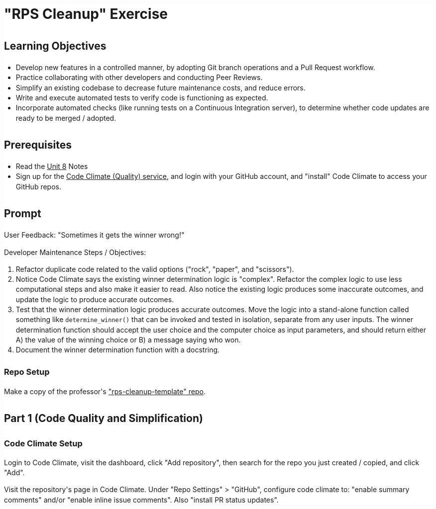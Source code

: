 # "RPS Cleanup" Exercise

## Learning Objectives

  + Develop new features in a controlled manner, by adopting Git branch operations and a Pull Request workflow.
  + Practice collaborating with other developers and conducting Peer Reviews.
  + Simplify an existing codebase to decrease future maintenance costs, and reduce errors.
  + Write and execute automated tests to verify code is functioning as expected.
  + Incorporate automated checks (like running tests on a Continuous Integration server), to determine whether code updates are ready to be merged / adopted.

## Prerequisites

  + Read the [Unit 8](/units/unit-8.md) Notes
  + Sign up for the [Code Climate (Quality) service](https://codeclimate.com/quality/), and login with your GitHub account, and "install" Code Climate to access your GitHub repos.

## Prompt

User Feedback: "Sometimes it gets the winner wrong!"

Developer Maintenance Steps / Objectives:

  1. Refactor duplicate code related to the valid options ("rock", "paper", and "scissors").
  2. Notice Code Climate says the existing winner determination logic is "complex". Refactor the complex logic to use less computational steps and also make it easier to read. Also notice the existing logic produces some inaccurate outcomes, and update the logic to produce accurate outcomes.
  3. Test that the winner determination logic produces accurate outcomes. Move the logic into a stand-alone function called something like `determine_winner()` that can be invoked and tested in isolation, separate from any user inputs. The winner determination function should accept the user choice and the computer choice as input parameters, and should return either A) the value of the winning choice or B) a message saying who won.
  4. Document the winner determination function with a docstring.

### Repo Setup

Make a copy of the professor's ["rps-cleanup-template" repo](https://github.com/prof-rossetti/rps-cleanup-template-2022).

## Part 1 (Code Quality and Simplification)


### Code Climate Setup

Login to Code Climate, visit the dashboard, click "Add repository", then search for the repo you just created / copied, and click "Add".

Visit the repository's page in Code Climate. Under "Repo Settings" > "GitHub", configure code climate to: "enable summary comments" and/or "enable inline issue comments". Also "install PR status updates".
